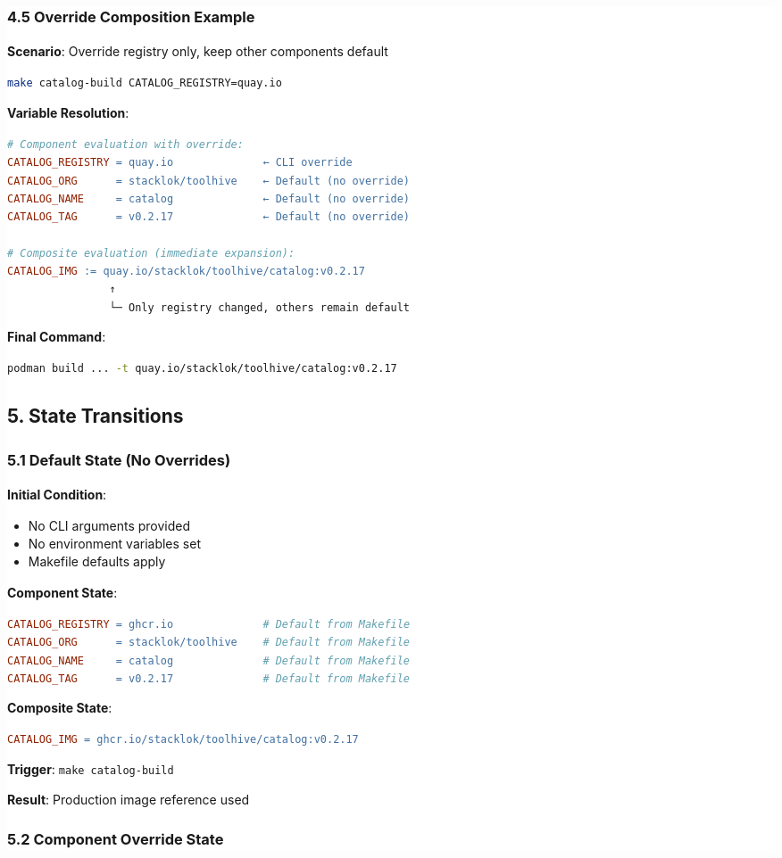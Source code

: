 ```
```

### 4.5 Override Composition Example

**Scenario**: Override registry only, keep other components default

```bash
make catalog-build CATALOG_REGISTRY=quay.io
```

**Variable Resolution**:
```makefile
# Component evaluation with override:
CATALOG_REGISTRY = quay.io              ← CLI override
CATALOG_ORG      = stacklok/toolhive    ← Default (no override)
CATALOG_NAME     = catalog              ← Default (no override)
CATALOG_TAG      = v0.2.17              ← Default (no override)

# Composite evaluation (immediate expansion):
CATALOG_IMG := quay.io/stacklok/toolhive/catalog:v0.2.17
                ↑
                └─ Only registry changed, others remain default
```

**Final Command**:
```bash
podman build ... -t quay.io/stacklok/toolhive/catalog:v0.2.17
```

## 5. State Transitions

### 5.1 Default State (No Overrides)

**Initial Condition**:
- No CLI arguments provided
- No environment variables set
- Makefile defaults apply

**Component State**:
```makefile
CATALOG_REGISTRY = ghcr.io              # Default from Makefile
CATALOG_ORG      = stacklok/toolhive    # Default from Makefile
CATALOG_NAME     = catalog              # Default from Makefile
CATALOG_TAG      = v0.2.17              # Default from Makefile
```

**Composite State**:
```makefile
CATALOG_IMG = ghcr.io/stacklok/toolhive/catalog:v0.2.17
```

**Trigger**: `make catalog-build`

**Result**: Production image reference used

### 5.2 Component Override State
